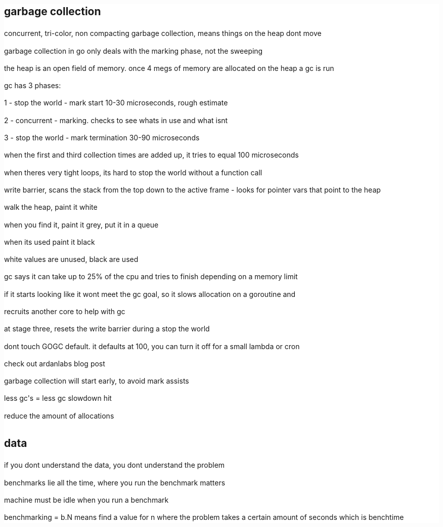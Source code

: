 ## garbage collection

concurrent, tri-color, non compacting garbage collection, means things on the heap dont move

garbage collection in go only deals with the marking phase, not the sweeping

the heap is an open field of memory. once 4 megs of memory are allocated on the heap a gc is run

gc has 3 phases:

1 - stop the world - mark start
10-30 microseconds, rough estimate

2 - concurrent - marking. checks to see whats in use and what isnt

3 - stop the world - mark termination
30-90 microseconds

when the first and third collection times are added up, it tries to equal 100 microseconds

when theres very tight loops, its hard to stop the world without a function call

write barrier, scans the stack from the top down to the active frame - looks for pointer vars that point to the heap

walk the heap, paint it white

when you find it, paint it grey, put it in a queue

when its used paint it black

white values are unused, black are used

gc says it can take up to 25% of the cpu and tries to finish depending on a memory limit

if it starts looking like it wont meet the gc goal, so it slows allocation on a goroutine and

recruits another core to help with gc

at stage three, resets the write barrier during a stop the world

dont touch GOGC default. it defaults at 100, you can turn it off for a small lambda or cron

check out ardanlabs blog post

garbage collection will start early, to avoid mark assists

less gc's = less gc slowdown hit

reduce the amount of allocations

## data

if you dont understand the data, you dont understand the problem

benchmarks lie all the time, where you run the benchmark matters

machine must be idle when you run a benchmark

benchmarking = b.N means find a value for n where the problem takes a certain amount of seconds which is benchtime
